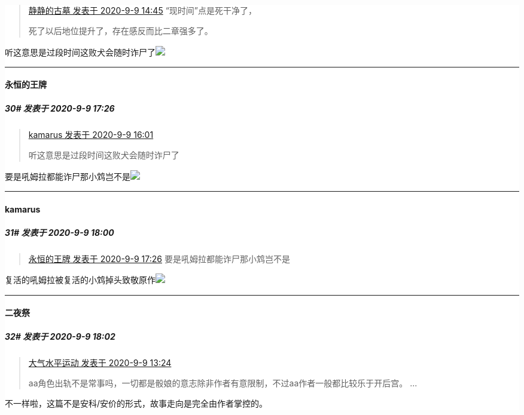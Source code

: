 

<blockquote><a href="httphttps://bbs.saraba1st.com/2b/forum.php?mod=redirect&amp;goto=findpost&amp;pid=48686544&amp;ptid=1958749" target="_blank">静静的古墓 发表于 2020-9-9 14:45</a>
“现时间”点是死干净了，


死了以后地位提升了，存在感反而比二章强多了。</blockquote>
听这意思是过段时间这败犬会随时诈尸了<img src="https://static.saraba1st.com/image/smiley/face2017/001.png" referrerpolicy="no-referrer">







*****

####  永恒的王牌  
##### 30#       发表于 2020-9-9 17:26



<blockquote><a href="httphttps://bbs.saraba1st.com/2b/forum.php?mod=redirect&amp;goto=findpost&amp;pid=48687182&amp;ptid=1958749" target="_blank">kamarus 发表于 2020-9-9 16:01</a>

听这意思是过段时间这败犬会随时诈尸了</blockquote>
要是吼姆拉都能诈尸那小鸩岂不是<img src="https://static.saraba1st.com/image/smiley/face2017/054.png" referrerpolicy="no-referrer">







*****

####  kamarus  
##### 31#       发表于 2020-9-9 18:00



<blockquote><a href="httphttps://bbs.saraba1st.com/2b/forum.php?mod=redirect&amp;goto=findpost&amp;pid=48688110&amp;ptid=1958749" target="_blank">永恒的王牌 发表于 2020-9-9 17:26</a>
要是吼姆拉都能诈尸那小鸩岂不是</blockquote>
复活的吼姆拉被复活的小鸩掉头致敬原作<img src="https://static.saraba1st.com/image/smiley/face2017/053.png" referrerpolicy="no-referrer">







*****

####  二夜祭  
##### 32#       发表于 2020-9-9 18:02



<blockquote><a href="httphttps://bbs.saraba1st.com/2b/forum.php?mod=redirect&amp;goto=findpost&amp;pid=48685787&amp;ptid=1958749" target="_blank">大气水平运动 发表于 2020-9-9 13:24</a>

aa角色出轨不是常事吗，一切都是骰娘的意志除非作者有意限制，不过aa作者一般都比较乐于开后宫。 ...</blockquote>
不一样啦，这篇不是安科/安价的形式，故事走向是完全由作者掌控的。
